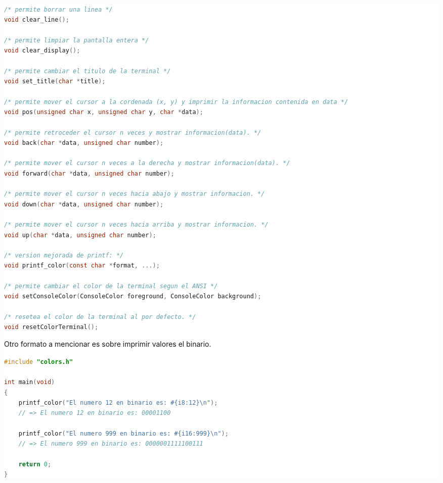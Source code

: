 ```C
/* permite borrar una linea */
void clear_line(); 

/* permite limpiar la pantalla entera */
void clear_display();

/* permite cambiar el titulo de la terminal */
void set_title(char *title);

/* permite mover el cursor a la cordenada (x, y) y imprimir la informacion contenida en data */
void pos(unsigned char x, unsigned char y, char *data);

/* permite retroceder el cursor n veces y mostrar informacion(data). */
void back(char *data, unsigned char number);

/* permite mover el cursor n veces a la derecha y mostrar informacion(data). */
void forward(char *data, unsigned char number);

/* permite mover el cursor n veces hacia abajo y mostrar informacion. */
void down(char *data, unsigned char number);

/* permite mover el cursor n veces hacia arriba y mostrar informacion. */
void up(char *data, unsigned char number);

/* version mejorada de printf: */
void printf_color(const char *format, ...);

/* permite cambiar el color de la terminal segun el ANSI */
void setConsoleColor(ConsoleColor foreground, ConsoleColor background);

/* resetea el color de la terminal al por defecto. */
void resetColorTerminal();

```

Otro formato a mencionar es sobre imprimir valores el binario.

```C
#include "colors.h"

int main(void)
{
    printf_color("El numero 12 en binario es: #{i8:12}\n");
    // => El numero 12 en binario es: 00001100

    printf_color("El numero 999 en binario es: #{i16:999}\n");
    // => El numero 999 en binario es: 0000001111100111

    return 0;
}

```
